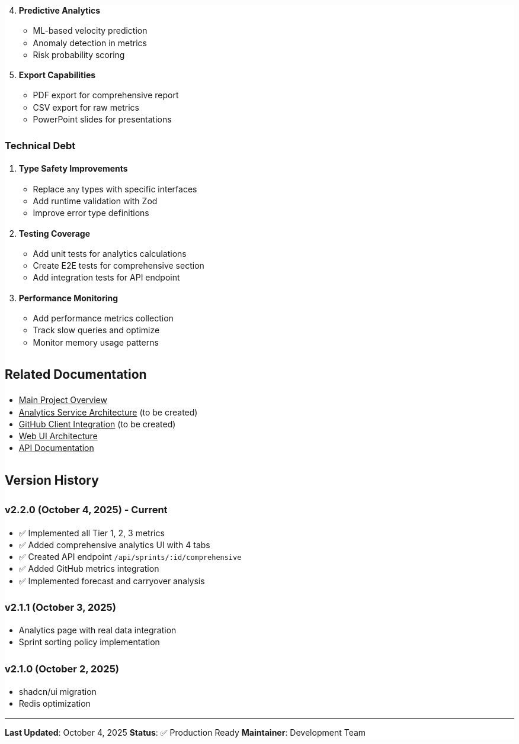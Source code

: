 4. **Predictive Analytics**
   - ML-based velocity prediction
   - Anomaly detection in metrics
   - Risk probability scoring

5. **Export Capabilities**
   - PDF export for comprehensive report
   - CSV export for raw metrics
   - PowerPoint slides for presentations

### Technical Debt

1. **Type Safety Improvements**
   - Replace `any` types with specific interfaces
   - Add runtime validation with Zod
   - Improve error type definitions

2. **Testing Coverage**
   - Add unit tests for analytics calculations
   - Create E2E tests for comprehensive section
   - Add integration tests for API endpoint

3. **Performance Monitoring**
   - Add performance metrics collection
   - Track slow queries and optimize
   - Monitor memory usage patterns

## Related Documentation

- [Main Project Overview](../CLAUDE.md)
- [Analytics Service Architecture](./.claude/CLAUDE_ANALYTICS_SERVICE.md) (to be created)
- [GitHub Client Integration](./.claude/CLAUDE_GITHUB_CLIENT.md) (to be created)
- [Web UI Architecture](../docs/CLAUDE_WEB_UI.md)
- [API Documentation](../docs/API_WORKING_EXAMPLES.md)

## Version History

### v2.2.0 (October 4, 2025) - Current
- ✅ Implemented all Tier 1, 2, 3 metrics
- ✅ Added comprehensive analytics UI with 4 tabs
- ✅ Created API endpoint `/api/sprints/:id/comprehensive`
- ✅ Added GitHub metrics integration
- ✅ Implemented forecast and carryover analysis

### v2.1.1 (October 3, 2025)
- Analytics page with real data integration
- Sprint sorting policy implementation

### v2.1.0 (October 2, 2025)
- shadcn/ui migration
- Redis optimization

---

**Last Updated**: October 4, 2025
**Status**: ✅ Production Ready
**Maintainer**: Development Team
